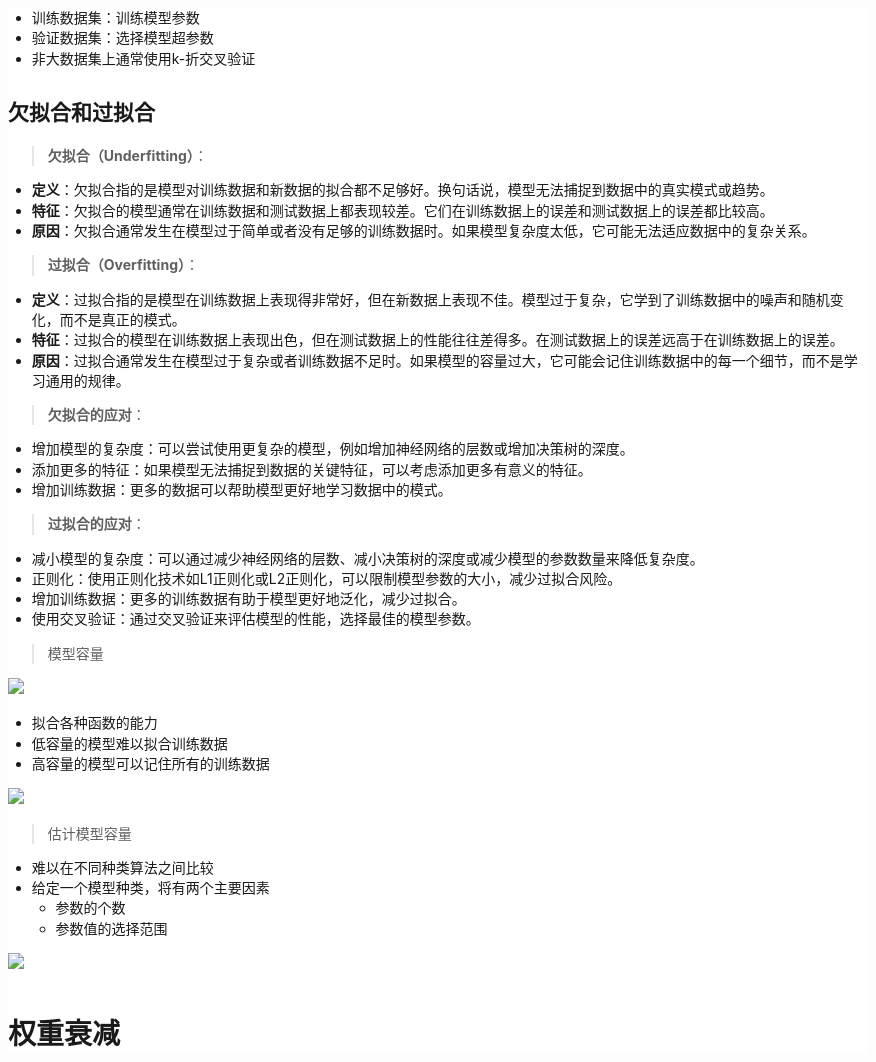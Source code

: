 * 训练数据集：训练模型参数
* 验证数据集：选择模型超参数
* 非大数据集上通常使用k-折交叉验证

## 欠拟合和过拟合

> **欠拟合（Underfitting）**：

- **定义**：欠拟合指的是模型对训练数据和新数据的拟合都不足够好。换句话说，模型无法捕捉到数据中的真实模式或趋势。
- **特征**：欠拟合的模型通常在训练数据和测试数据上都表现较差。它们在训练数据上的误差和测试数据上的误差都比较高。
- **原因**：欠拟合通常发生在模型过于简单或者没有足够的训练数据时。如果模型复杂度太低，它可能无法适应数据中的复杂关系。

> **过拟合（Overfitting）**：

- **定义**：过拟合指的是模型在训练数据上表现得非常好，但在新数据上表现不佳。模型过于复杂，它学到了训练数据中的噪声和随机变化，而不是真正的模式。
- **特征**：过拟合的模型在训练数据上表现出色，但在测试数据上的性能往往差得多。在测试数据上的误差远高于在训练数据上的误差。
- **原因**：过拟合通常发生在模型过于复杂或者训练数据不足时。如果模型的容量过大，它可能会记住训练数据中的每一个细节，而不是学习通用的规律。

> **欠拟合的应对**：

- 增加模型的复杂度：可以尝试使用更复杂的模型，例如增加神经网络的层数或增加决策树的深度。
- 添加更多的特征：如果模型无法捕捉到数据的关键特征，可以考虑添加更多有意义的特征。
- 增加训练数据：更多的数据可以帮助模型更好地学习数据中的模式。

> **过拟合的应对**：

- 减小模型的复杂度：可以通过减少神经网络的层数、减小决策树的深度或减少模型的参数数量来降低复杂度。
- 正则化：使用正则化技术如L1正则化或L2正则化，可以限制模型参数的大小，减少过拟合风险。
- 增加训练数据：更多的训练数据有助于模型更好地泛化，减少过拟合。
- 使用交叉验证：通过交叉验证来评估模型的性能，选择最佳的模型参数。

> 模型容量



![](https://cyan-images.oss-cn-shanghai.aliyuncs.com/images/deep-learning-20230716-65.png)



* 拟合各种函数的能力
* 低容量的模型难以拟合训练数据
* 高容量的模型可以记住所有的训练数据

![](https://cyan-images.oss-cn-shanghai.aliyuncs.com/images/deep-learning-20230716-66.png)

> 估计模型容量

* 难以在不同种类算法之间比较
* 给定一个模型种类，将有两个主要因素
  * 参数的个数
  * 参数值的选择范围

![](https://cyan-images.oss-cn-shanghai.aliyuncs.com/images/deep-learning-20230716-67.png)

# 权重衰减
